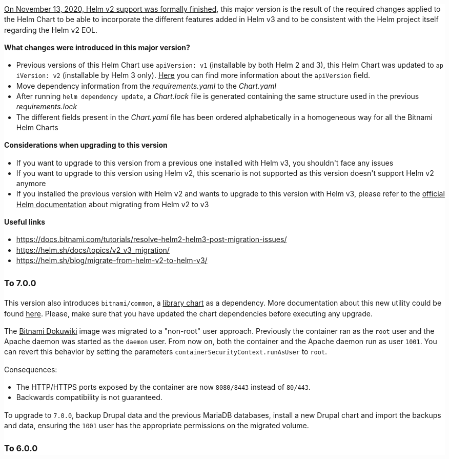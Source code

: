 [On November 13, 2020, Helm v2 support was formally finished](https://github.com/helm/charts#status-of-the-project), this major version is the result of the required changes applied to the Helm Chart to be able to incorporate the different features added in Helm v3 and to be consistent with the Helm project itself regarding the Helm v2 EOL.

**What changes were introduced in this major version?**

- Previous versions of this Helm Chart use `apiVersion: v1` (installable by both Helm 2 and 3), this Helm Chart was updated to `apiVersion: v2` (installable by Helm 3 only). [Here](https://helm.sh/docs/topics/charts/#the-apiversion-field) you can find more information about the `apiVersion` field.
- Move dependency information from the *requirements.yaml* to the *Chart.yaml*
- After running `helm dependency update`, a *Chart.lock* file is generated containing the same structure used in the previous *requirements.lock*
- The different fields present in the *Chart.yaml* file has been ordered alphabetically in a homogeneous way for all the Bitnami Helm Charts

**Considerations when upgrading to this version**

- If you want to upgrade to this version from a previous one installed with Helm v3, you shouldn't face any issues
- If you want to upgrade to this version using Helm v2, this scenario is not supported as this version doesn't support Helm v2 anymore
- If you installed the previous version with Helm v2 and wants to upgrade to this version with Helm v3, please refer to the [official Helm documentation](https://helm.sh/docs/topics/v2_v3_migration/#migration-use-cases) about migrating from Helm v2 to v3

**Useful links**

- https://docs.bitnami.com/tutorials/resolve-helm2-helm3-post-migration-issues/
- https://helm.sh/docs/topics/v2_v3_migration/
- https://helm.sh/blog/migrate-from-helm-v2-to-helm-v3/

### To 7.0.0

This version also introduces `bitnami/common`, a [library chart](https://helm.sh/docs/topics/library_charts/#helm) as a dependency. More documentation about this new utility could be found [here](https://github.com/bitnami/charts/tree/main/bitnami/common#bitnami-common-library-chart). Please, make sure that you have updated the chart dependencies before executing any upgrade.

The [Bitnami Dokuwiki](https://github.com/bitnami/containers/tree/main/bitnami/dokuwiki) image was migrated to a "non-root" user approach. Previously the container ran as the `root` user and the Apache daemon was started as the `daemon` user. From now on, both the container and the Apache daemon run as user `1001`. You can revert this behavior by setting the parameters `containerSecurityContext.runAsUser` to `root`.

Consequences:

- The HTTP/HTTPS ports exposed by the container are now `8080/8443` instead of `80/443`.
- Backwards compatibility is not guaranteed.

To upgrade to `7.0.0`, backup Drupal data and the previous MariaDB databases, install a new Drupal chart and import the backups and data, ensuring the `1001` user has the appropriate permissions on the migrated volume.

### To 6.0.0
